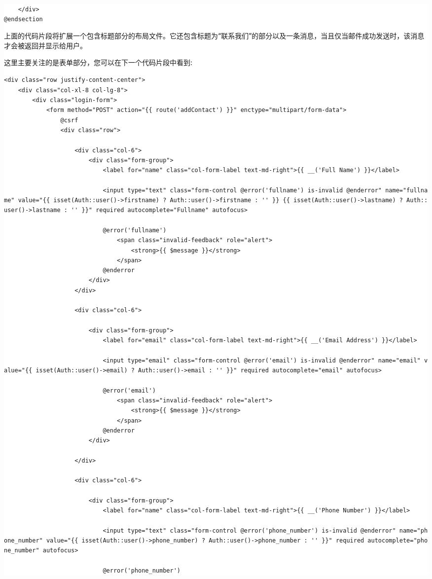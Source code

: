 ```
    </div>
@endsection 
```

上面的代码片段将扩展一个包含标题部分的布局文件。它还包含标题为“联系我们”的部分以及一条消息，当且仅当邮件成功发送时，该消息才会被返回并显示给用户。

这里主要关注的是表单部分，您可以在下一个代码片段中看到:

```
<div class="row justify-content-center">
    <div class="col-xl-8 col-lg-8">
        <div class="login-form">
            <form method="POST" action="{{ route('addContact') }}" enctype="multipart/form-data">
                @csrf
                <div class="row">

                    <div class="col-6">
                        <div class="form-group">
                            <label for="name" class="col-form-label text-md-right">{{ __('Full Name') }}</label>

                            <input type="text" class="form-control @error('fullname') is-invalid @enderror" name="fullname" value="{{ isset(Auth::user()->firstname) ? Auth::user()->firstname : '' }} {{ isset(Auth::user()->lastname) ? Auth::user()->lastname : '' }}" required autocomplete="Fullname" autofocus>

                            @error('fullname')
                                <span class="invalid-feedback" role="alert">
                                    <strong>{{ $message }}</strong>
                                </span>
                            @enderror
                        </div>
                    </div>

                    <div class="col-6">

                        <div class="form-group">
                            <label for="email" class="col-form-label text-md-right">{{ __('Email Address') }}</label>

                            <input type="email" class="form-control @error('email') is-invalid @enderror" name="email" value="{{ isset(Auth::user()->email) ? Auth::user()->email : '' }}" required autocomplete="email" autofocus>

                            @error('email')
                                <span class="invalid-feedback" role="alert">
                                    <strong>{{ $message }}</strong>
                                </span>
                            @enderror
                        </div>

                    </div>

                    <div class="col-6">

                        <div class="form-group">
                            <label for="name" class="col-form-label text-md-right">{{ __('Phone Number') }}</label>

                            <input type="text" class="form-control @error('phone_number') is-invalid @enderror" name="phone_number" value="{{ isset(Auth::user()->phone_number) ? Auth::user()->phone_number : '' }}" required autocomplete="phone_number" autofocus>

                            @error('phone_number')
```